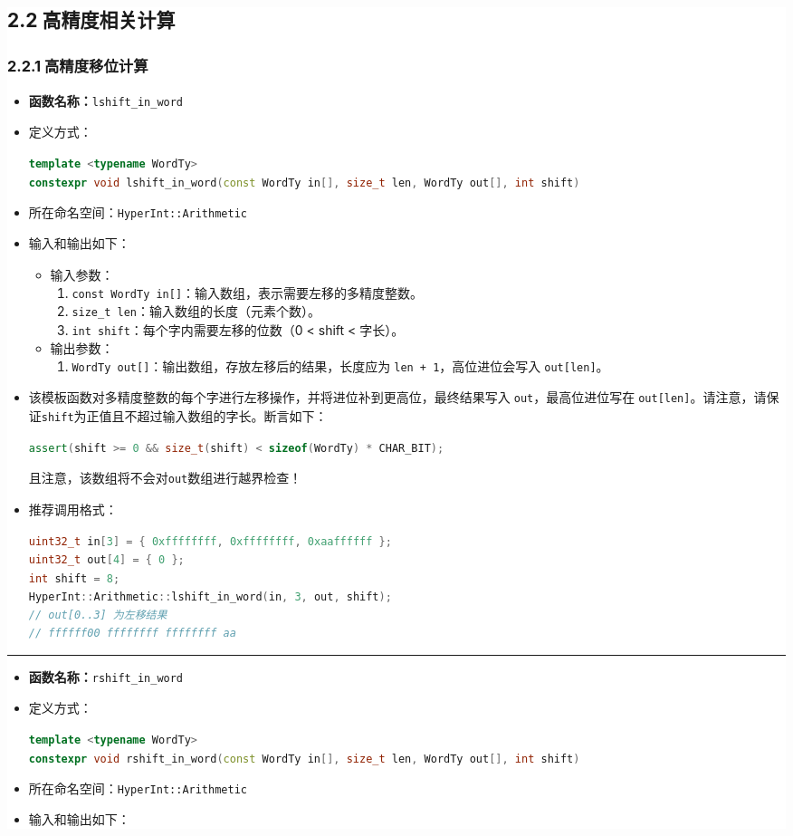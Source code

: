 
## 2.2 高精度相关计算

### 2.2.1 高精度移位计算

- **函数名称：**`lshift_in_word`

- 定义方式：

  ```cpp
  template <typename WordTy>
  constexpr void lshift_in_word(const WordTy in[], size_t len, WordTy out[], int shift)
  ```

- 所在命名空间：`HyperInt::Arithmetic`

- 输入和输出如下：

  - 输入参数：
    1. `const WordTy in[]`：输入数组，表示需要左移的多精度整数。
    2. `size_t len`：输入数组的长度（元素个数）。
    3. `int shift`：每个字内需要左移的位数（0 < shift < 字长）。
  - 输出参数：
    1. `WordTy out[]`：输出数组，存放左移后的结果，长度应为 `len + 1`，高位进位会写入 `out[len]`。

- 该模板函数对多精度整数的每个字进行左移操作，并将进位补到更高位，最终结果写入 `out`，最高位进位写在 `out[len]`。请注意，请保证`shift`为正值且不超过输入数组的字长。断言如下：

  ```cpp
  assert(shift >= 0 && size_t(shift) < sizeof(WordTy) * CHAR_BIT);
  ```

  且注意，该数组将不会对`out`数组进行越界检查！

- 推荐调用格式：

  ```cpp
  uint32_t in[3] = { 0xffffffff, 0xffffffff, 0xaaffffff };
  uint32_t out[4] = { 0 };
  int shift = 8;
  HyperInt::Arithmetic::lshift_in_word(in, 3, out, shift);
  // out[0..3] 为左移结果
  // ffffff00 ffffffff ffffffff aa
  ```
---

- **函数名称：**`rshift_in_word`

- 定义方式：

  ```cpp
  template <typename WordTy>
  constexpr void rshift_in_word(const WordTy in[], size_t len, WordTy out[], int shift)
  ```

- 所在命名空间：`HyperInt::Arithmetic`

- 输入和输出如下：
